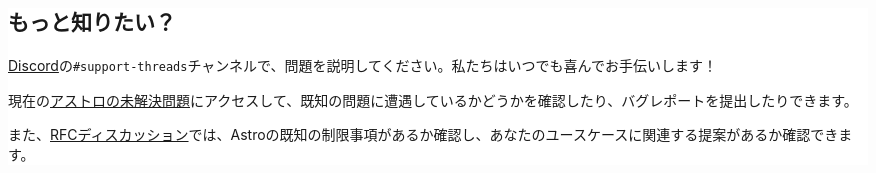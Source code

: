 ## もっと知りたい？

[Discord](https://astro.build/chat)の`#support-threads`チャンネルで、問題を説明してください。私たちはいつでも喜んでお手伝いします！

現在の[アストロの未解決問題](https://github.com/withastro/astro/issues/)にアクセスして、既知の問題に遭遇しているかどうかを確認したり、バグレポートを提出したりできます。

また、[RFCディスカッション](https://github.com/withastro/rfcs/discussions/)では、Astroの既知の制限事項があるか確認し、あなたのユースケースに関連する提案があるか確認できます。
